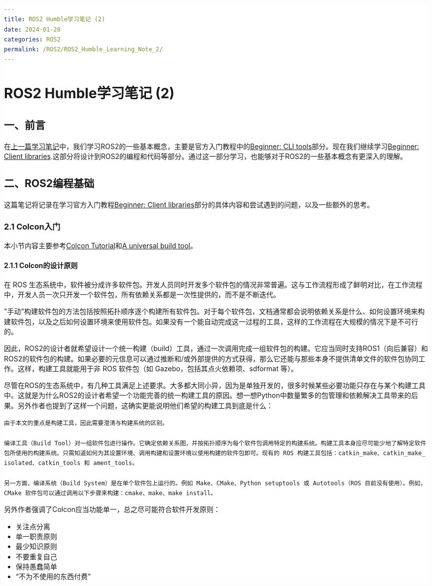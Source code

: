 ```yaml
---
title: ROS2 Humble学习笔记 (2)
date: 2024-01-28
categories: ROS2
permalink: /ROS2/ROS2_Humble_Learning_Note_2/
---
```


# ROS2 Humble学习笔记 (2)

## 一、前言
在[上一篇学习笔记](https://watershade.github.io/ROS2/ROS2_Humble_Learning_Note_1/)中，我们学习ROS2的一些基本概念，主要是官方入门教程中的[Beginner: CLI tools](https://docs.ros.org/en/humble/Tutorials/Beginner-CLI-Tools.html)部分。现在我们继续学习[Beginner: Client libraries](https://docs.ros.org/en/humble/Tutorials/Beginner-Client-Libraries.html).这部分将设计到ROS2的编程和代码等部分。通过这一部分学习，也能够对于ROS2的一些基本概念有更深入的理解。

## 二、ROS2编程基础
这篇笔记将记录在学习官方入门教程[Beginner: Client libraries](https://docs.ros.org/en/humble/Tutorials/Beginner-Client-Libraries.html)部分的具体内容和尝试遇到的问题，以及一些额外的思考。

### 2.1 Colcon入门
本小节内容主要参考[Colcon Tutorial](https://docs.ros.org/en/humble/Tutorials/Beginner-Client-Libraries/Colcon-Tutorial.html)和[A universal build tool](https://design.ros2.org/articles/build_tool.html)。


#### 2.1.1 Colcon的设计原则
在 ROS 生态系统中，软件被分成许多软件包。开发人员同时开发多个软件包的情况非常普遍。这与工作流程形成了鲜明对比，在工作流程中，开发人员一次只开发一个软件包，所有依赖关系都是一次性提供的，而不是不断迭代。

"手动"构建软件包的方法包括按照拓扑顺序逐个构建所有软件包。对于每个软件包，文档通常都会说明依赖关系是什么、如何设置环境来构建软件包，以及之后如何设置环境来使用软件包。如果没有一个能自动完成这一过程的工具，这样的工作流程在大规模的情况下是不可行的。

因此，ROS2的设计者就希望设计一个统一构建（build）工具，通过一次调用完成一组软件包的构建。它应当同时支持ROS1（向后兼容）和ROS2的软件包的构建。如果必要的元信息可以通过推断和/或外部提供的方式获得，那么它还能与那些本身不提供清单文件的软件包协同工作。这样，构建工具就能用于非 ROS 软件包（如 Gazebo，包括其点火依赖项、sdformat 等）。

尽管在ROS的生态系统中，有几种工具满足上述要求。大多都大同小异，因为是单独开发的，很多时候某些必要功能只存在与某个构建工具中。这就是为什么ROS2的设计者希望一个功能完善的统一构建工具的原因。想一想Python中数量繁多的包管理和依赖解决工具带来的后果。另外作者也提到了这样一个问题，这确实更能说明他们希望的构建工具到底是什么：
```txt
由于本文的重点是构建工具，因此需要澄清与构建系统的区别。

编译工具（Build Tool）对一组软件包进行操作。它确定依赖关系图，并按拓扑顺序为每个软件包调用特定的构建系统。构建工具本身应尽可能少地了解特定软件包所使用的构建系统。只需知道如何为其设置环境、调用构建和设置环境以使用构建的软件包即可。现有的 ROS 构建工具包括：catkin_make、catkin_make_isolated、catkin_tools 和 ament_tools。

另一方面，编译系统（Build System）是在单个软件包上运行的。例如 Make、CMake、Python setuptools 或 Autotools（ROS 目前没有使用）。例如，CMake 软件包可以通过调用以下步骤来构建：cmake、make、make install。
```

另外作者强调了Colcon应当功能单一，总之尽可能符合软件开发原则：
* 关注点分离
* 单一职责原则
* 最少知识原则
* 不要重复自己
* 保持愚蠢简单
* “不为不使用的东西付费”

